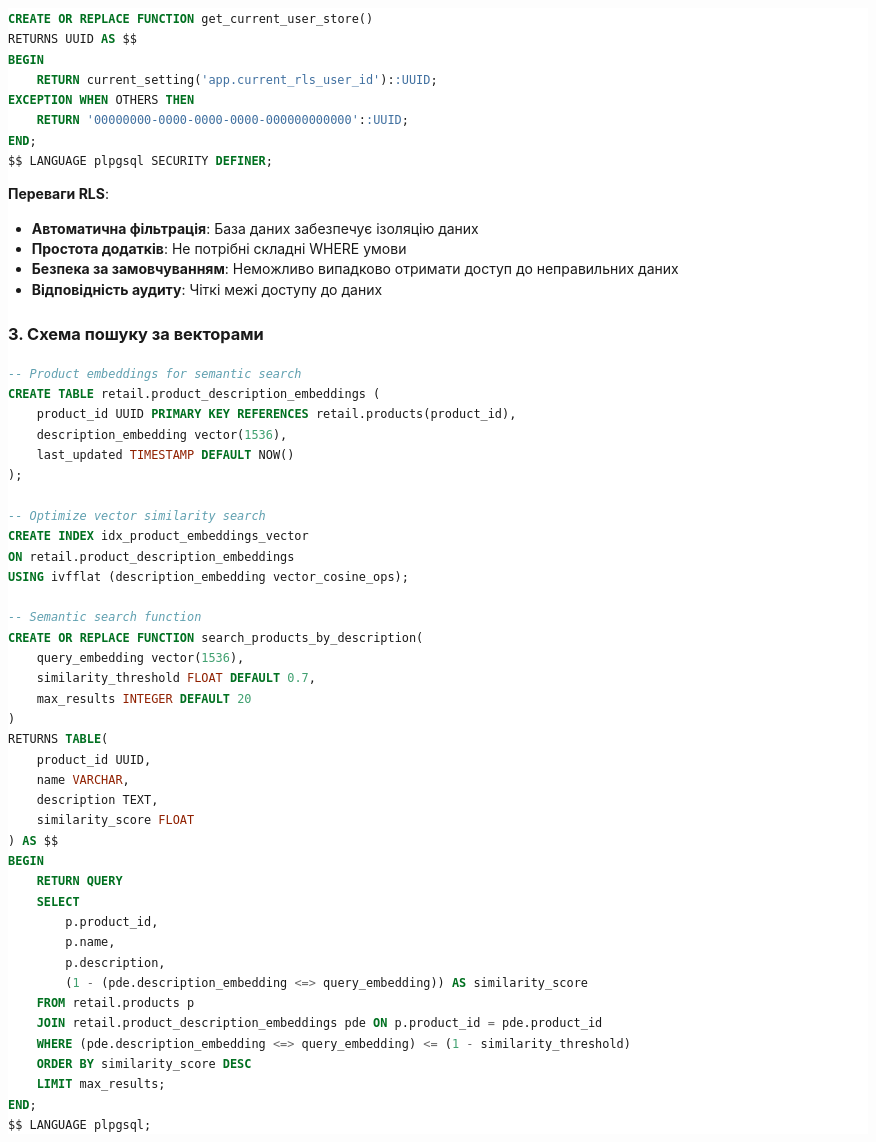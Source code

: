 ```sql
CREATE OR REPLACE FUNCTION get_current_user_store()
RETURNS UUID AS $$
BEGIN
    RETURN current_setting('app.current_rls_user_id')::UUID;
EXCEPTION WHEN OTHERS THEN
    RETURN '00000000-0000-0000-0000-000000000000'::UUID;
END;
$$ LANGUAGE plpgsql SECURITY DEFINER;
```

**Переваги RLS**:
- **Автоматична фільтрація**: База даних забезпечує ізоляцію даних
- **Простота додатків**: Не потрібні складні WHERE умови
- **Безпека за замовчуванням**: Неможливо випадково отримати доступ до неправильних даних
- **Відповідність аудиту**: Чіткі межі доступу до даних

### 3. Схема пошуку за векторами

```sql
-- Product embeddings for semantic search
CREATE TABLE retail.product_description_embeddings (
    product_id UUID PRIMARY KEY REFERENCES retail.products(product_id),
    description_embedding vector(1536),
    last_updated TIMESTAMP DEFAULT NOW()
);

-- Optimize vector similarity search
CREATE INDEX idx_product_embeddings_vector 
ON retail.product_description_embeddings 
USING ivfflat (description_embedding vector_cosine_ops);

-- Semantic search function
CREATE OR REPLACE FUNCTION search_products_by_description(
    query_embedding vector(1536),
    similarity_threshold FLOAT DEFAULT 0.7,
    max_results INTEGER DEFAULT 20
)
RETURNS TABLE(
    product_id UUID,
    name VARCHAR,
    description TEXT,
    similarity_score FLOAT
) AS $$
BEGIN
    RETURN QUERY
    SELECT 
        p.product_id,
        p.name,
        p.description,
        (1 - (pde.description_embedding <=> query_embedding)) AS similarity_score
    FROM retail.products p
    JOIN retail.product_description_embeddings pde ON p.product_id = pde.product_id
    WHERE (pde.description_embedding <=> query_embedding) <= (1 - similarity_threshold)
    ORDER BY similarity_score DESC
    LIMIT max_results;
END;
$$ LANGUAGE plpgsql;
```
